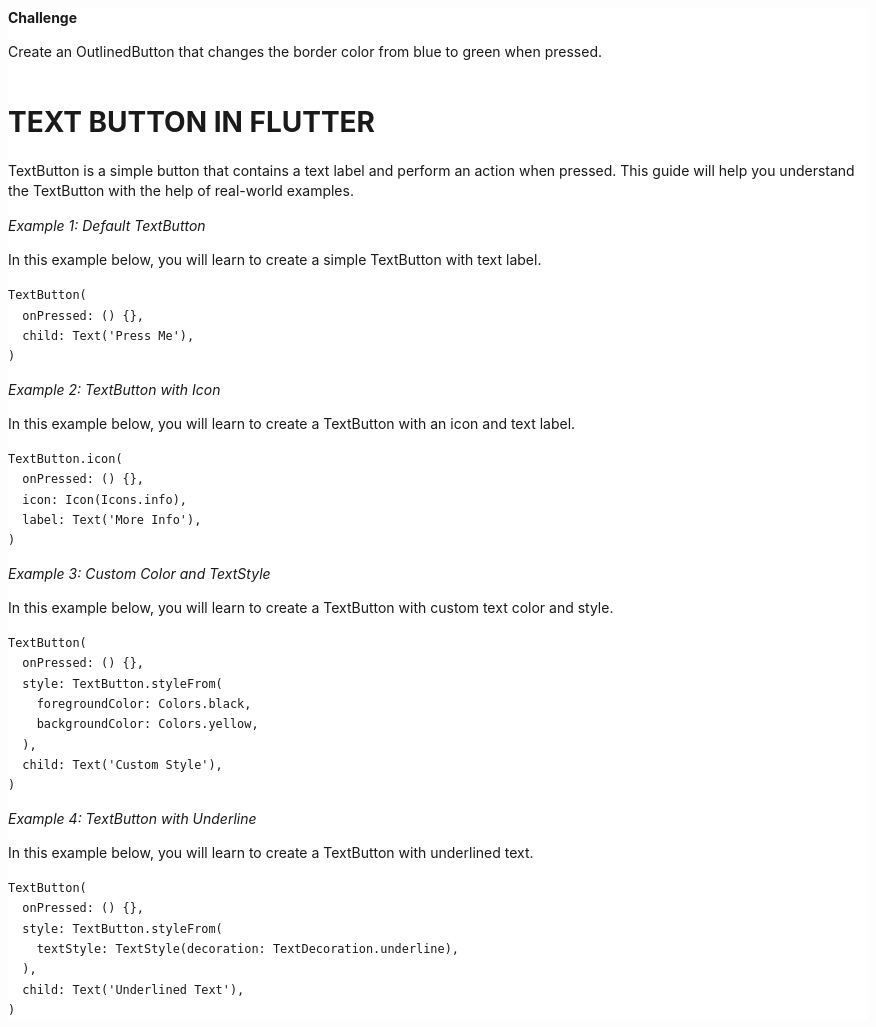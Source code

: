 **Challenge**

Create an OutlinedButton that changes the border color from blue to green when pressed.


# TEXT BUTTON IN FLUTTER

TextButton is a simple button that contains a text label and perform an action when pressed. This guide will help you understand the TextButton with the help of real-world examples.

*Example 1: Default TextButton*

In this example below, you will learn to create a simple TextButton with text label.

```
TextButton(
  onPressed: () {},
  child: Text('Press Me'),
)
```

*Example 2: TextButton with Icon*

In this example below, you will learn to create a TextButton with an icon and text label.

```
TextButton.icon(
  onPressed: () {},
  icon: Icon(Icons.info),
  label: Text('More Info'),
)
```

*Example 3: Custom Color and TextStyle*

In this example below, you will learn to create a TextButton with custom text color and style.

```
TextButton(
  onPressed: () {},
  style: TextButton.styleFrom(
    foregroundColor: Colors.black,
    backgroundColor: Colors.yellow, 
  ),
  child: Text('Custom Style'),
)
```

*Example 4: TextButton with Underline*

In this example below, you will learn to create a TextButton with underlined text.

```
TextButton(
  onPressed: () {},
  style: TextButton.styleFrom(
    textStyle: TextStyle(decoration: TextDecoration.underline),
  ),
  child: Text('Underlined Text'),
)
```
